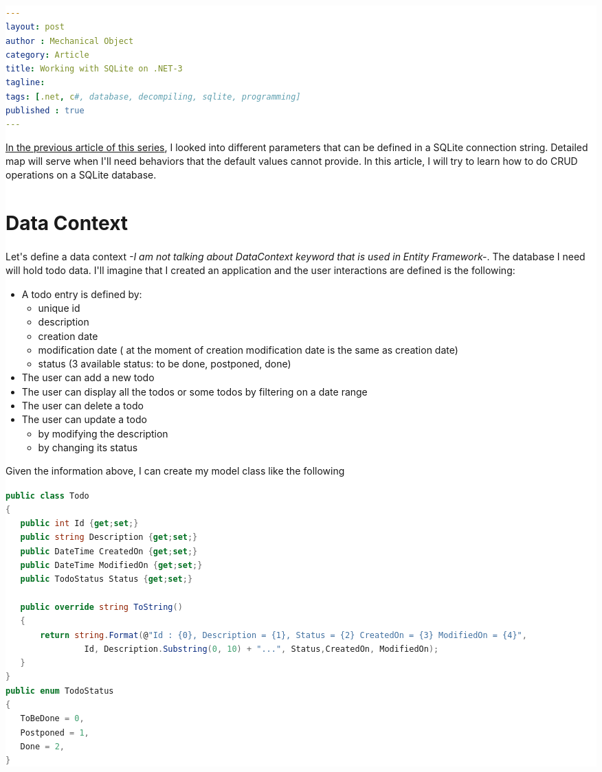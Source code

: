 ```yaml
---
layout: post
author : Mechanical Object
category: Article
title: Working with SQLite on .NET-3
tagline: 
tags: [.net, c#, database, decompiling, sqlite, programming]
published : true
---
```

[In the previous article of this series](http://blog.mechanicalobject.com/2015/01/03/working-with-sqlite-on-net-2/), I looked into different parameters that can be defined in a SQLite connection string. Detailed map will serve when I'll need behaviors that the default values cannot provide. In this article, I will try to learn how to do CRUD operations on a SQLite database.



# Data Context

Let's define a data context _-I am not talking about DataContext keyword that is used in Entity Framework-_. The database I need will hold todo data. I'll imagine that I created an application and the user interactions are defined is the following:

*   A todo entry is defined by:
    *   unique id
    *   description
    *   creation date
    *   modification date ( at the moment of creation modification date is the same as creation date)
    *   status (3 available status: to be done, postponed, done)
*   The user can add a new todo
*   The user can display all the todos or some todos by filtering on a date range
*   The user can delete a todo
*   The user can update a todo
    *   by modifying the description
    *   by changing its status

Given the information above, I can create my model class like the following

```csharp
public class Todo
{
   public int Id {get;set;}
   public string Description {get;set;}
   public DateTime CreatedOn {get;set;}
   public DateTime ModifiedOn {get;set;}
   public TodoStatus Status {get;set;}

   public override string ToString()
   {
       return string.Format(@"Id : {0}, Description = {1}, Status = {2} CreatedOn = {3} ModifiedOn = {4}",
                Id, Description.Substring(0, 10) + "...", Status,CreatedOn, ModifiedOn);
   }
}
public enum TodoStatus
{
   ToBeDone = 0,
   Postponed = 1,
   Done = 2,
}

```
